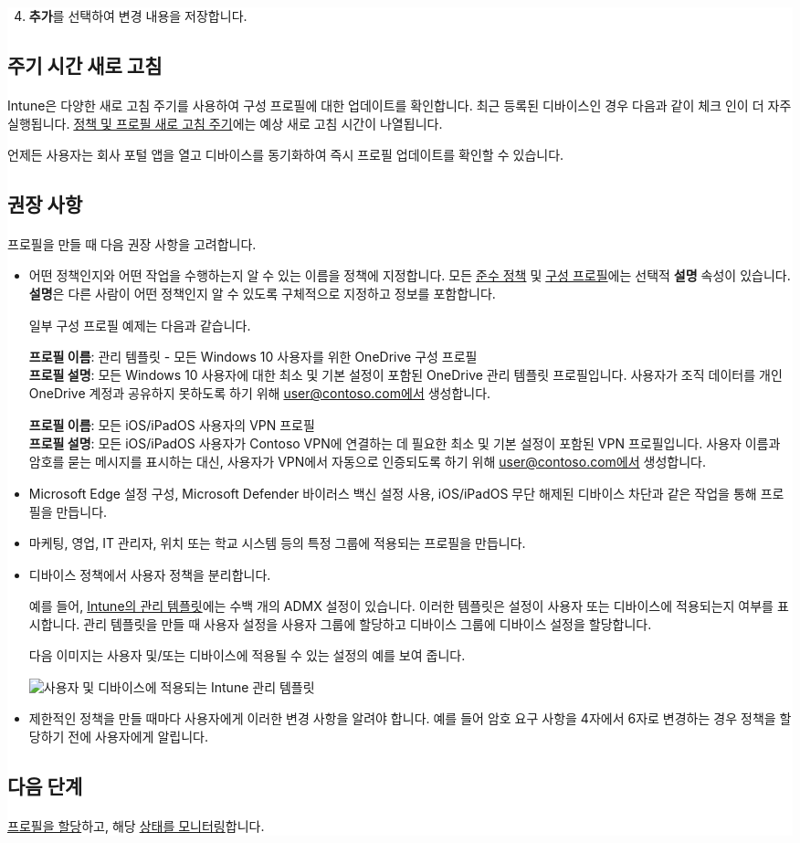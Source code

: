 4. **추가**를 선택하여 변경 내용을 저장합니다.

## <a name="refresh-cycle-times"></a>주기 시간 새로 고침

Intune은 다양한 새로 고침 주기를 사용하여 구성 프로필에 대한 업데이트를 확인합니다. 최근 등록된 디바이스인 경우 다음과 같이 체크 인이 더 자주 실행됩니다. [정책 및 프로필 새로 고침 주기](device-profile-troubleshoot.md#how-long-does-it-take-for-devices-to-get-a-policy-profile-or-app-after-they-are-assigned)에는 예상 새로 고침 시간이 나열됩니다.

언제든 사용자는 회사 포털 앱을 열고 디바이스를 동기화하여 즉시 프로필 업데이트를 확인할 수 있습니다.

## <a name="recommendations"></a>권장 사항

프로필을 만들 때 다음 권장 사항을 고려합니다.

- 어떤 정책인지와 어떤 작업을 수행하는지 알 수 있는 이름을 정책에 지정합니다. 모든 [준수 정책](../protect/create-compliance-policy.md) 및 [구성 프로필](../configuration/device-profile-create.md)에는 선택적 **설명** 속성이 있습니다. **설명**은 다른 사람이 어떤 정책인지 알 수 있도록 구체적으로 지정하고 정보를 포함합니다.

  일부 구성 프로필 예제는 다음과 같습니다.

  **프로필 이름**: 관리 템플릿 - 모든 Windows 10 사용자를 위한 OneDrive 구성 프로필  
  **프로필 설명**: 모든 Windows 10 사용자에 대한 최소 및 기본 설정이 포함된 OneDrive 관리 템플릿 프로필입니다. 사용자가 조직 데이터를 개인 OneDrive 계정과 공유하지 못하도록 하기 위해 user@contoso.com에서 생성합니다.

  **프로필 이름**: 모든 iOS/iPadOS 사용자의 VPN 프로필  
  **프로필 설명**: 모든 iOS/iPadOS 사용자가 Contoso VPN에 연결하는 데 필요한 최소 및 기본 설정이 포함된 VPN 프로필입니다. 사용자 이름과 암호를 묻는 메시지를 표시하는 대신, 사용자가 VPN에서 자동으로 인증되도록 하기 위해 user@contoso.com에서 생성합니다.

- Microsoft Edge 설정 구성, Microsoft Defender 바이러스 백신 설정 사용, iOS/iPadOS 무단 해제된 디바이스 차단과 같은 작업을 통해 프로필을 만듭니다.

- 마케팅, 영업, IT 관리자, 위치 또는 학교 시스템 등의 특정 그룹에 적용되는 프로필을 만듭니다.

- 디바이스 정책에서 사용자 정책을 분리합니다.

  예를 들어, [Intune의 관리 템플릿](administrative-templates-windows.md)에는 수백 개의 ADMX 설정이 있습니다. 이러한 템플릿은 설정이 사용자 또는 디바이스에 적용되는지 여부를 표시합니다. 관리 템플릿을 만들 때 사용자 설정을 사용자 그룹에 할당하고 디바이스 그룹에 디바이스 설정을 할당합니다.

  다음 이미지는 사용자 및/또는 디바이스에 적용될 수 있는 설정의 예를 보여 줍니다.

  ![사용자 및 디바이스에 적용되는 Intune 관리 템플릿](./media/device-profile-create/setting-applies-to-user-and-device.png)

- 제한적인 정책을 만들 때마다 사용자에게 이러한 변경 사항을 알려야 합니다. 예를 들어 암호 요구 사항을 4자에서 6자로 변경하는 경우 정책을 할당하기 전에 사용자에게 알립니다.

## <a name="next-steps"></a>다음 단계

[프로필을 할당](device-profile-assign.md)하고, 해당 [상태를 모니터링](device-profile-monitor.md)합니다.
